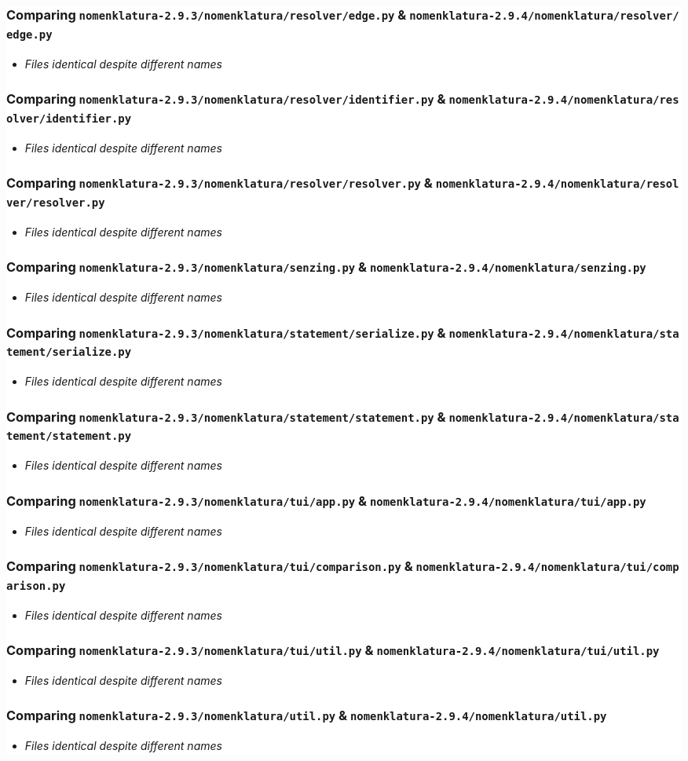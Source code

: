 ### Comparing `nomenklatura-2.9.3/nomenklatura/resolver/edge.py` & `nomenklatura-2.9.4/nomenklatura/resolver/edge.py`

 * *Files identical despite different names*

### Comparing `nomenklatura-2.9.3/nomenklatura/resolver/identifier.py` & `nomenklatura-2.9.4/nomenklatura/resolver/identifier.py`

 * *Files identical despite different names*

### Comparing `nomenklatura-2.9.3/nomenklatura/resolver/resolver.py` & `nomenklatura-2.9.4/nomenklatura/resolver/resolver.py`

 * *Files identical despite different names*

### Comparing `nomenklatura-2.9.3/nomenklatura/senzing.py` & `nomenklatura-2.9.4/nomenklatura/senzing.py`

 * *Files identical despite different names*

### Comparing `nomenklatura-2.9.3/nomenklatura/statement/serialize.py` & `nomenklatura-2.9.4/nomenklatura/statement/serialize.py`

 * *Files identical despite different names*

### Comparing `nomenklatura-2.9.3/nomenklatura/statement/statement.py` & `nomenklatura-2.9.4/nomenklatura/statement/statement.py`

 * *Files identical despite different names*

### Comparing `nomenklatura-2.9.3/nomenklatura/tui/app.py` & `nomenklatura-2.9.4/nomenklatura/tui/app.py`

 * *Files identical despite different names*

### Comparing `nomenklatura-2.9.3/nomenklatura/tui/comparison.py` & `nomenklatura-2.9.4/nomenklatura/tui/comparison.py`

 * *Files identical despite different names*

### Comparing `nomenklatura-2.9.3/nomenklatura/tui/util.py` & `nomenklatura-2.9.4/nomenklatura/tui/util.py`

 * *Files identical despite different names*

### Comparing `nomenklatura-2.9.3/nomenklatura/util.py` & `nomenklatura-2.9.4/nomenklatura/util.py`

 * *Files identical despite different names*
